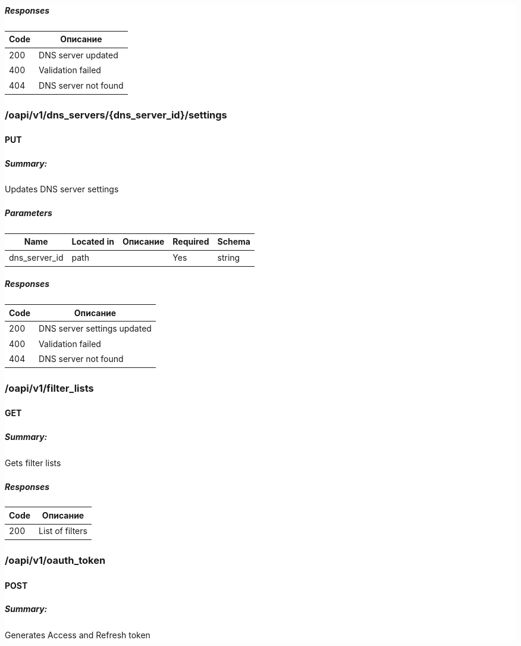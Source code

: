 ##### Responses

| Code | Описание             |
| ---- | -------------------- |
| 200  | DNS server updated   |
| 400  | Validation failed    |
| 404  | DNS server not found |

### /oapi/v1/dns_servers/{dns_server_id}/settings

#### PUT
##### Summary:

Updates DNS server settings

##### Parameters

| Name            | Located in | Описание | Required | Schema |
| --------------- | ---------- | -------- | -------- | ------ |
| dns_server_id | path       |          | Yes      | string |

##### Responses

| Code | Описание                    |
| ---- | --------------------------- |
| 200  | DNS server settings updated |
| 400  | Validation failed           |
| 404  | DNS server not found        |

### /oapi/v1/filter_lists

#### GET
##### Summary:

Gets filter lists

##### Responses

| Code | Описание        |
| ---- | --------------- |
| 200  | List of filters |

### /oapi/v1/oauth_token

#### POST
##### Summary:

Generates Access and Refresh token
